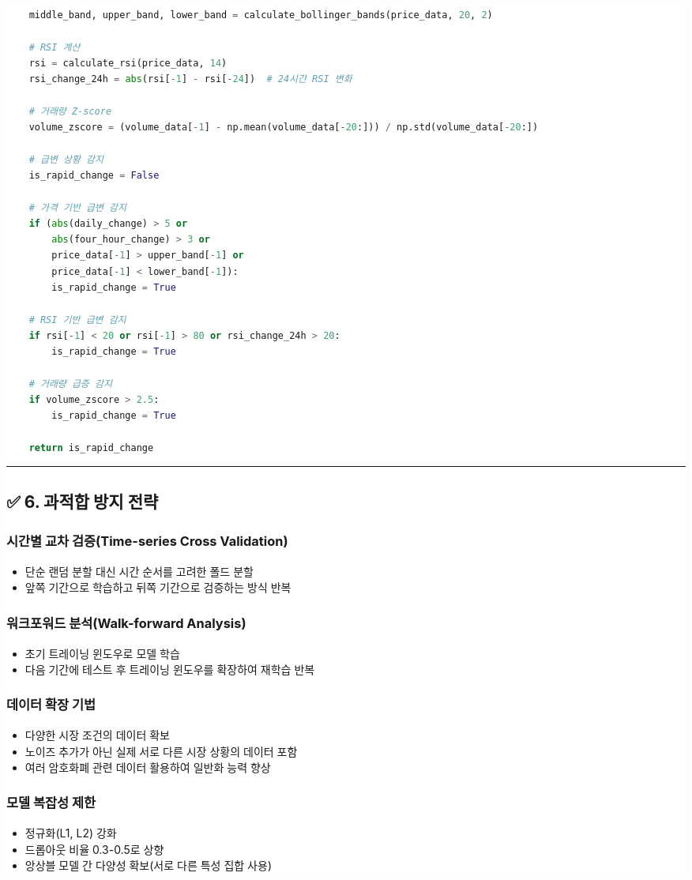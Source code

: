 ```python
    middle_band, upper_band, lower_band = calculate_bollinger_bands(price_data, 20, 2)
    
    # RSI 계산
    rsi = calculate_rsi(price_data, 14)
    rsi_change_24h = abs(rsi[-1] - rsi[-24])  # 24시간 RSI 변화
    
    # 거래량 Z-score
    volume_zscore = (volume_data[-1] - np.mean(volume_data[-20:])) / np.std(volume_data[-20:])
    
    # 급변 상황 감지
    is_rapid_change = False
    
    # 가격 기반 급변 감지
    if (abs(daily_change) > 5 or
        abs(four_hour_change) > 3 or
        price_data[-1] > upper_band[-1] or
        price_data[-1] < lower_band[-1]):
        is_rapid_change = True
    
    # RSI 기반 급변 감지
    if rsi[-1] < 20 or rsi[-1] > 80 or rsi_change_24h > 20:
        is_rapid_change = True
    
    # 거래량 급증 감지
    if volume_zscore > 2.5:
        is_rapid_change = True
    
    return is_rapid_change
```

---

## ✅ 6. 과적합 방지 전략

### 시간별 교차 검증(Time-series Cross Validation)
- 단순 랜덤 분할 대신 시간 순서를 고려한 폴드 분할
- 앞쪽 기간으로 학습하고 뒤쪽 기간으로 검증하는 방식 반복

### 워크포워드 분석(Walk-forward Analysis)
- 초기 트레이닝 윈도우로 모델 학습
- 다음 기간에 테스트 후 트레이닝 윈도우를 확장하여 재학습 반복

### 데이터 확장 기법
- 다양한 시장 조건의 데이터 확보
- 노이즈 추가가 아닌 실제 서로 다른 시장 상황의 데이터 포함
- 여러 암호화폐 관련 데이터 활용하여 일반화 능력 향상

### 모델 복잡성 제한
- 정규화(L1, L2) 강화
- 드롭아웃 비율 0.3-0.5로 상향
- 앙상블 모델 간 다양성 확보(서로 다른 특성 집합 사용)
